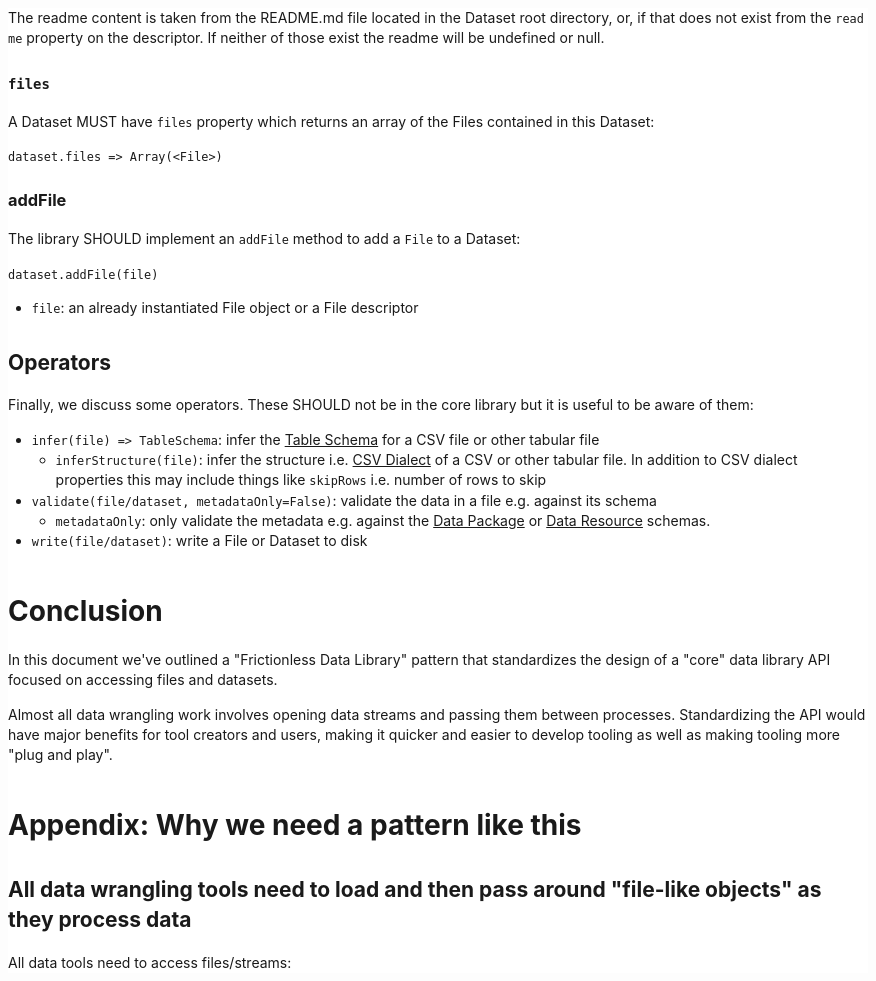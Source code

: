 The readme content is taken from the README.md file located in the Dataset root directory, or, if that does not exist from the `readme` property on the descriptor. If neither of those exist the readme will be undefined or null.

### `files`

A Dataset MUST have `files` property which returns an array of the Files contained in this Dataset:

```
dataset.files => Array(<File>)
```

### addFile

The library SHOULD implement an `addFile` method to add a `File` to a Dataset:

```
dataset.addFile(file)
```

* `file`: an already instantiated File object or a File descriptor

## Operators

Finally, we discuss some operators. These SHOULD not be in the core library but it is useful to be aware of them:

* `infer(file) => TableSchema`: infer the [Table Schema][] for a CSV file or other tabular file
  * `inferStructure(file)`: infer the structure i.e. [CSV Dialect][] of a CSV or other tabular file. In addition to CSV dialect properties this may include things like `skipRows` i.e. number of rows to skip
* `validate(file/dataset, metadataOnly=False)`: validate the data in a file e.g. against its schema 
  * `metadataOnly`: only validate the metadata e.g. against the [Data Package][] or [Data Resource][] schemas.
* `write(file/dataset)`: write a File or Dataset to disk


# Conclusion

In this document we've outlined a "Frictionless Data Library" pattern that standardizes the design of a "core" data library API focused on accessing files and datasets.

Almost all data wrangling work involves opening data streams and passing them between processes. Standardizing the API would have major benefits for tool creators and users, making it quicker and easier to develop tooling as well as making tooling more "plug and play".


# Appendix: Why we need a pattern like this

## All data wrangling tools need to load and then pass around "file-like objects" as they process data

All data tools need to access files/streams:


[Frictionless Data]: https://frictionlessdata.io/
[Data Resource]: https://frictionlessdata.io/specs/data-resource/
[Table Schema]: https://frictionlessdata.io/specs/table-schema/
[Data Package]: https://frictionlessdata.io/specs/data-package/
[CSV Dialect]: https://frictionlessdata.io/specs/csv-dialect/
[Frictionless Data]: https://frictionlessdata.io/